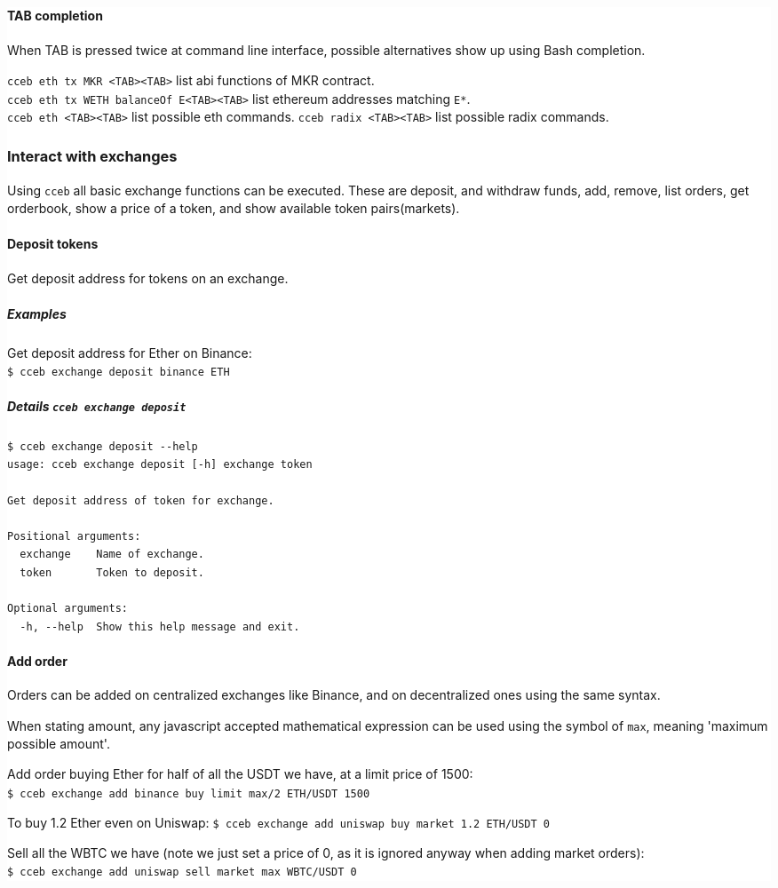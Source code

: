 #### TAB completion

When TAB is pressed twice at command line interface, possible alternatives show up using Bash completion.  

`cceb eth tx MKR <TAB><TAB>` list abi functions of MKR contract.  
`cceb eth tx WETH balanceOf E<TAB><TAB>` list ethereum addresses matching `E*`.  
`cceb eth <TAB><TAB>` list possible eth commands. 
`cceb radix <TAB><TAB>` list possible radix commands. 

### Interact with exchanges

Using `cceb` all basic exchange functions can be executed. These are deposit, and withdraw funds, add, remove, list orders, get orderbook, show a price of a token, and show available token pairs(markets).

#### Deposit tokens

Get deposit address for tokens on an exchange. 

##### Examples

Get deposit address for Ether on Binance:  
`$ cceb exchange deposit binance ETH`

##### Details `cceb exchange deposit`
```
$ cceb exchange deposit --help
usage: cceb exchange deposit [-h] exchange token

Get deposit address of token for exchange.

Positional arguments:
  exchange    Name of exchange.
  token       Token to deposit.

Optional arguments:
  -h, --help  Show this help message and exit.
```

#### Add order

Orders can be added on centralized exchanges like Binance, and on decentralized ones using the same syntax.

When stating amount, any javascript accepted mathematical expression can be used using the symbol of `max`, meaning 'maximum possible amount'.   

Add order buying Ether for half of all the USDT we have, at a limit price of 1500:  
`$ cceb exchange add binance buy limit max/2 ETH/USDT 1500`  

To buy 1.2 Ether even on Uniswap:
`$ cceb exchange add uniswap buy market 1.2 ETH/USDT 0` 

Sell all the WBTC we have (note we just set a price of 0, as it is ignored anyway when adding market orders):  
`$ cceb exchange add uniswap sell market max WBTC/USDT 0`  
